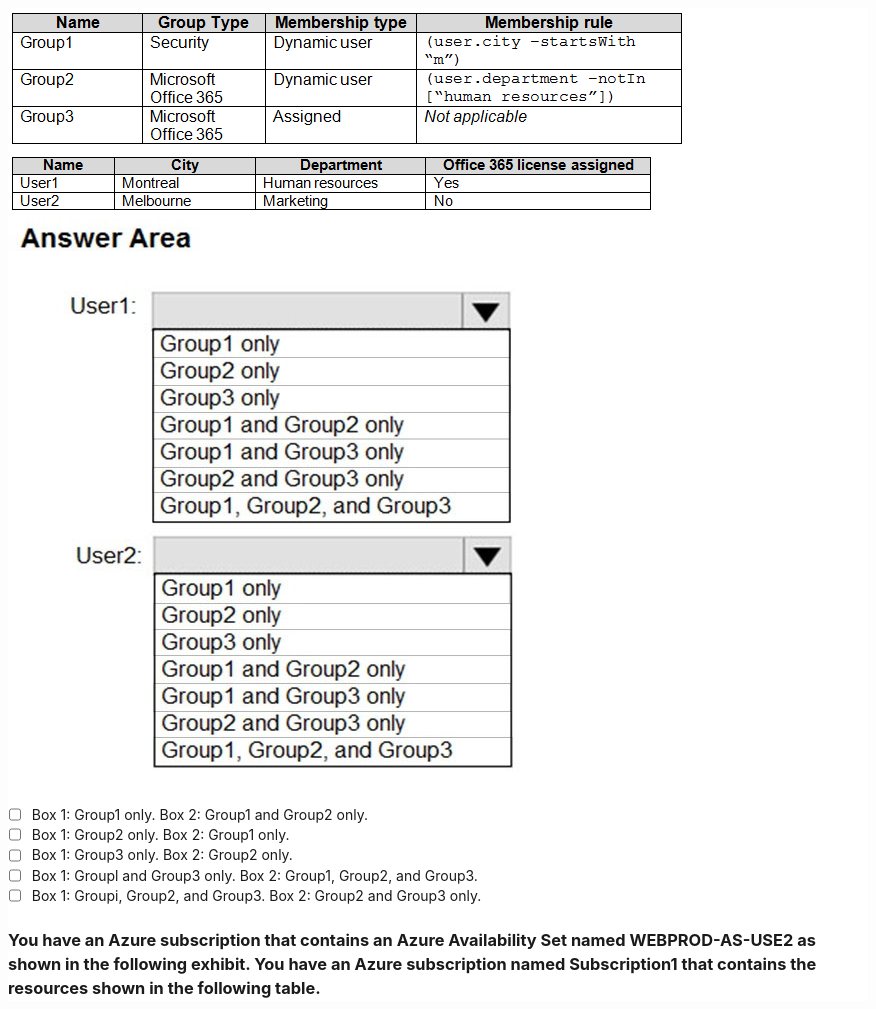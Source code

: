 ![Question 26 part 1](images/question26_1.png)
![Question 26 part 2](images/question26_2.png)
![Question 26 part 3](images/question26_3.jpg)

- [ ] Box 1: Group1 only. Box 2: Group1 and Group2 only.
- [ ] Box 1: Group2 only. Box 2: Group1 only.
- [ ] Box 1: Group3 only. Box 2: Group2 only.
- [ ] Box 1: Groupl and Group3 only. Box 2: Group1, Group2, and Group3.
- [ ] Box 1: Groupi, Group2, and Group3. Box 2: Group2 and Group3 only.

### You have an Azure subscription that contains an Azure Availability Set named WEBPROD-AS-USE2 as shown in the following exhibit. You have an Azure subscription named Subscription1 that contains the resources shown in the following table.
